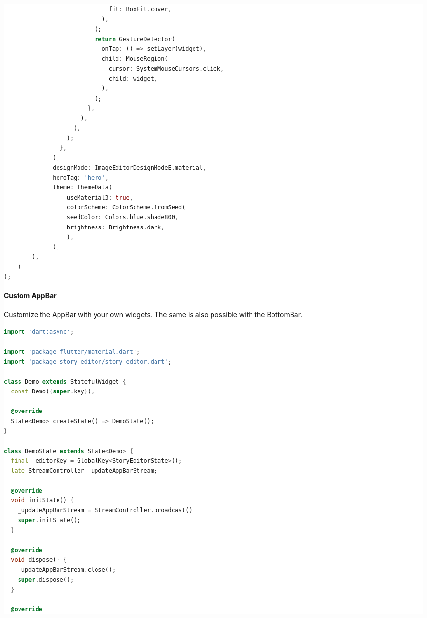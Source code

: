 ```dart
                              fit: BoxFit.cover,
                            ),
                          );
                          return GestureDetector(
                            onTap: () => setLayer(widget),
                            child: MouseRegion(
                              cursor: SystemMouseCursors.click,
                              child: widget,
                            ),
                          );
                        },
                      ),
                    ),
                  );
                },
              ),
              designMode: ImageEditorDesignModeE.material,
              heroTag: 'hero',
              theme: ThemeData(
                  useMaterial3: true,
                  colorScheme: ColorScheme.fromSeed(
                  seedColor: Colors.blue.shade800,
                  brightness: Brightness.dark,
                  ),
              ),
        ),
    )
);
```

#### Custom AppBar

Customize the AppBar with your own widgets. The same is also possible with the BottomBar.

```dart
import 'dart:async';

import 'package:flutter/material.dart';
import 'package:story_editor/story_editor.dart';

class Demo extends StatefulWidget {
  const Demo({super.key});

  @override
  State<Demo> createState() => DemoState();
}

class DemoState extends State<Demo> {
  final _editorKey = GlobalKey<StoryEditorState>();
  late StreamController _updateAppBarStream;

  @override
  void initState() {
    _updateAppBarStream = StreamController.broadcast();
    super.initState();
  }

  @override
  void dispose() {
    _updateAppBarStream.close();
    super.dispose();
  }

  @override
```
